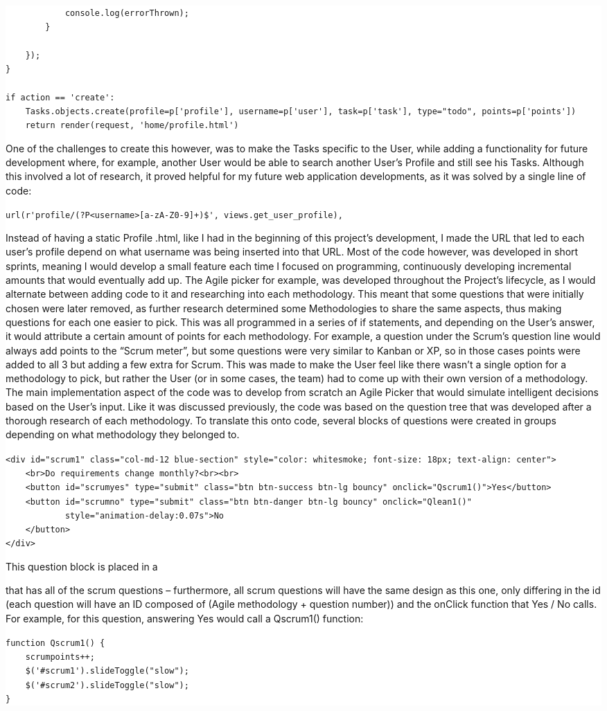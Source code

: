                console.log(errorThrown);
            }

        });
    }

    if action == 'create':
        Tasks.objects.create(profile=p['profile'], username=p['user'], task=p['task'], type="todo", points=p['points'])
        return render(request, 'home/profile.html')

  One of the challenges to create this however, was to make the Tasks specific to the User, while adding a functionality for future development where, for example, another User would be able to search another User’s Profile and still see his Tasks. Although this involved a lot of research, it proved helpful for my future web application developments, as it was solved by a single line of code:
 
    url(r'profile/(?P<username>[a-zA-Z0-9]+)$', views.get_user_profile),

  Instead of having a static Profile .html, like I had in the beginning of this project’s development, I made the URL that led to each user’s profile depend on what username was being inserted into that URL.
  Most of the code however, was developed in short sprints, meaning I would develop a small feature each time I focused on programming, continuously developing incremental amounts that would eventually add up. The Agile picker for example, was developed throughout the Project’s lifecycle, as I would alternate between adding code to it and researching into each methodology. This meant that some questions that were initially chosen were later removed, as further research determined some Methodologies to share the same aspects, thus making questions for each one easier to pick. This was all programmed in a series of if statements, and depending on the User’s answer, it would attribute a certain amount of points for each methodology. For example, a question under the Scrum’s question line would always add points to the “Scrum meter”, but some questions were very similar to Kanban or XP, so in those cases points were added to all 3 but adding a few extra for Scrum. This was made to make the User feel like there wasn’t a single option for a methodology to pick, but rather the User (or in some cases, the team) had to come up with their own version of a methodology. The main implementation aspect of the code was to develop from scratch an Agile Picker that would simulate intelligent decisions based on the User’s input. Like it was discussed previously, the code was based on the question tree that was developed after a thorough research of each methodology. To translate this onto code, several blocks of questions were created in groups depending on what methodology they belonged to.
  
    <div id="scrum1" class="col-md-12 blue-section" style="color: whitesmoke; font-size: 18px; text-align: center">
        <br>Do requirements change monthly?<br><br>
        <button id="scrumyes" type="submit" class="btn btn-success btn-lg bouncy" onclick="Qscrum1()">Yes</button>
        <button id="scrumno" type="submit" class="btn btn-danger btn-lg bouncy" onclick="Qlean1()"
                style="animation-delay:0.07s">No
        </button>
    </div>
    
  This question block is placed in a <div> that has all of the scrum questions – furthermore, all scrum questions will have the same design as this one, only differing in the id (each question will have an ID composed of (Agile methodology + question number)) and the onClick function that Yes / No calls. For example, for this question, answering Yes would call a Qscrum1() function:
  
    function Qscrum1() {
        scrumpoints++;
        $('#scrum1').slideToggle("slow");
        $('#scrum2').slideToggle("slow");
    }
    